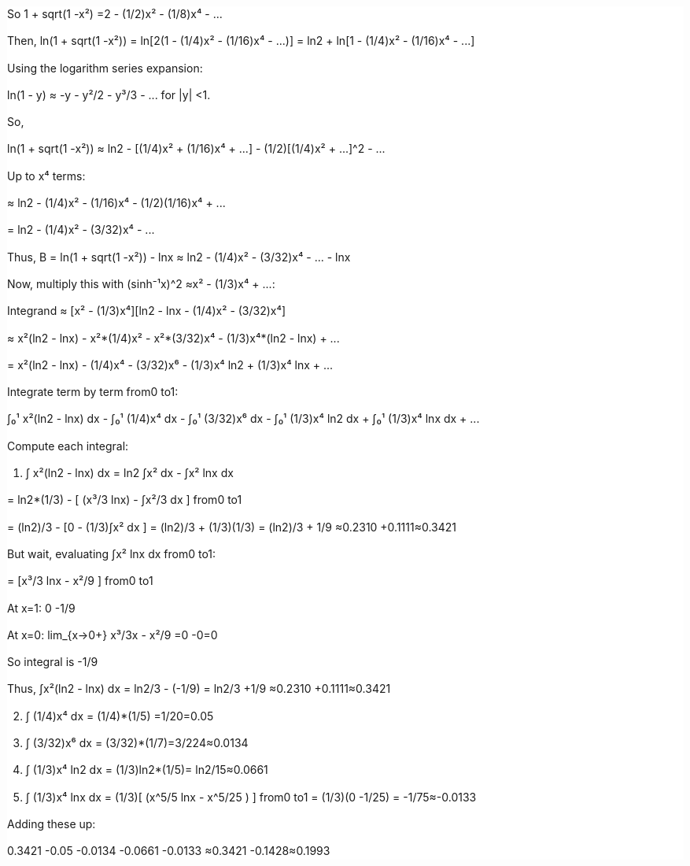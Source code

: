 So 1 + sqrt(1 -x²) =2 - (1/2)x² - (1/8)x⁴ - ... 

Then, ln(1 + sqrt(1 -x²)) = ln[2(1 - (1/4)x² - (1/16)x⁴ - ...)] = ln2 + ln[1 - (1/4)x² - (1/16)x⁴ - ...]

Using the logarithm series expansion:

ln(1 - y) ≈ -y - y²/2 - y³/3 - ... for |y| <1.

So,

ln(1 + sqrt(1 -x²)) ≈ ln2 - [(1/4)x² + (1/16)x⁴ + ...] - (1/2)[(1/4)x² + ...]^2 - ... 

Up to x⁴ terms:

≈ ln2 - (1/4)x² - (1/16)x⁴ - (1/2)(1/16)x⁴ + ... 

= ln2 - (1/4)x² - (3/32)x⁴ - ... 

Thus, B = ln(1 + sqrt(1 -x²)) - lnx ≈ ln2 - (1/4)x² - (3/32)x⁴ - ... - lnx

Now, multiply this with (sinh⁻¹x)^2 ≈x² - (1/3)x⁴ + ...:

Integrand ≈ [x² - (1/3)x⁴][ln2 - lnx - (1/4)x² - (3/32)x⁴]

≈ x²(ln2 - lnx) - x²*(1/4)x² - x²*(3/32)x⁴ - (1/3)x⁴*(ln2 - lnx) + ... 

= x²(ln2 - lnx) - (1/4)x⁴ - (3/32)x⁶ - (1/3)x⁴ ln2 + (1/3)x⁴ lnx + ... 

Integrate term by term from0 to1:

∫₀¹ x²(ln2 - lnx) dx - ∫₀¹ (1/4)x⁴ dx - ∫₀¹ (3/32)x⁶ dx - ∫₀¹ (1/3)x⁴ ln2 dx + ∫₀¹ (1/3)x⁴ lnx dx + ... 

Compute each integral:

1. ∫ x²(ln2 - lnx) dx = ln2 ∫x² dx - ∫x² lnx dx

= ln2*(1/3) - [ (x³/3 lnx) - ∫x²/3 dx ] from0 to1

= (ln2)/3 - [0 - (1/3)∫x² dx ] = (ln2)/3 + (1/3)(1/3) = (ln2)/3 + 1/9 ≈0.2310 +0.1111≈0.3421

But wait, evaluating ∫x² lnx dx from0 to1:

= [x³/3 lnx - x²/9 ] from0 to1

At x=1: 0 -1/9

At x=0: lim_{x→0+} x³/3x - x²/9 =0 -0=0

So integral is -1/9

Thus, ∫x²(ln2 - lnx) dx = ln2/3 - (-1/9) = ln2/3 +1/9 ≈0.2310 +0.1111≈0.3421

2. ∫ (1/4)x⁴ dx = (1/4)*(1/5) =1/20=0.05

3. ∫ (3/32)x⁶ dx = (3/32)*(1/7)=3/224≈0.0134

4. ∫ (1/3)x⁴ ln2 dx = (1/3)ln2*(1/5)= ln2/15≈0.0661

5. ∫ (1/3)x⁴ lnx dx = (1/3)[ (x^5/5 lnx - x^5/25 ) ] from0 to1 = (1/3)(0 -1/25) = -1/75≈-0.0133

Adding these up:

0.3421 -0.05 -0.0134 -0.0661 -0.0133 ≈0.3421 -0.1428≈0.1993
